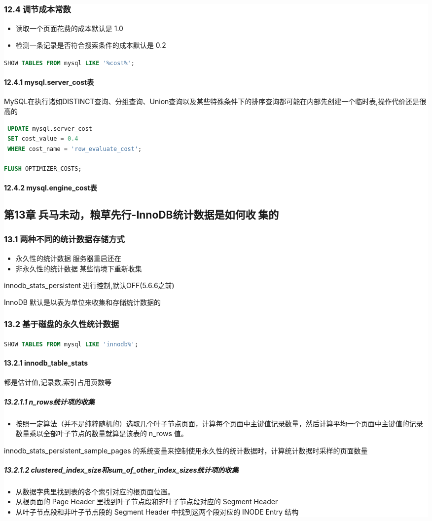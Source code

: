 ### 12.4 调节成本常数

- 读取一个页面花费的成本默认是 1.0

- 检测一条记录是否符合搜索条件的成本默认是 0.2

```sql
SHOW TABLES FROM mysql LIKE '%cost%';
```

#### 12.4.1 mysql.server_cost表

MySQL在执行诸如DISTINCT查询、分组查询、Union查询以及某些特殊条件下的排序查询都可能在内部先创建一个临时表,操作代价还是很高的

```sql
 UPDATE mysql.server_cost 
 SET cost_value = 0.4
 WHERE cost_name = 'row_evaluate_cost';

FLUSH OPTIMIZER_COSTS;
```

#### 12.4.2 mysql.engine_cost表

## 第13章 兵马未动，粮草先行-InnoDB统计数据是如何收 集的

### 13.1 两种不同的统计数据存储方式

- 永久性的统计数据 服务器重启还在
- 非永久性的统计数据 某些情境下重新收集

 innodb_stats_persistent 进行控制,默认OFF(5.6.6之前)

InnoDB 默认是以表为单位来收集和存储统计数据的

### 13.2 基于磁盘的永久性统计数据

```sql
SHOW TABLES FROM mysql LIKE 'innodb%';
```

#### 13.2.1 innodb_table_stats

都是估计值,记录数,索引占用页数等

##### 13.2.1.1 n_rows统计项的收集

- 按照一定算法（并不是纯粹随机的）选取几个叶子节点页面，计算每个页面中主键值记录数量，然后计算平均一个页面中主键值的记录数量乘以全部叶子节点的数量就算是该表的 n_rows 值。

 innodb_stats_persistent_sample_pages 的系统变量来控制使用永久性的统计数据时，计算统计数据时采样的页面数量

##### 13.2.1.2 clustered_index_size和sum_of_other_index_sizes统计项的收集

- 从数据字典里找到表的各个索引对应的根页面位置。
- 从根页面的 Page Header 里找到叶子节点段和非叶子节点段对应的 Segment Header
- 从叶子节点段和非叶子节点段的 Segment Header 中找到这两个段对应的 INODE Entry 结构
